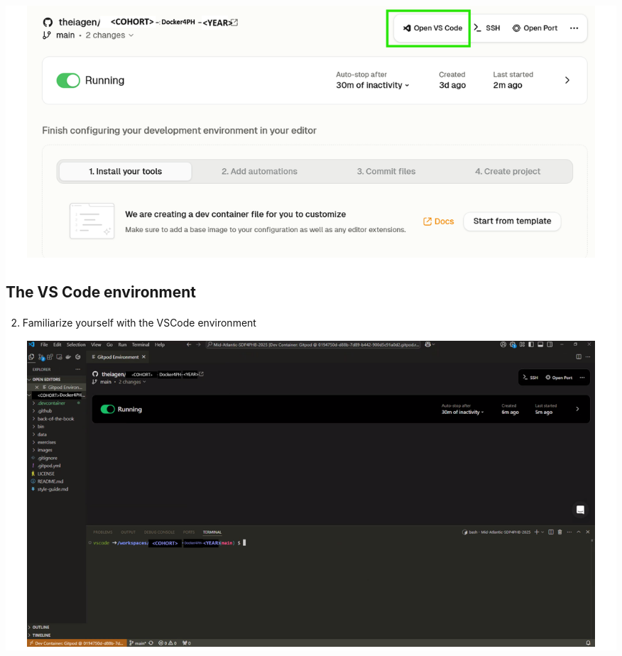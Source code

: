 
<p align="center">
  <img src="../images/rm_gitpodflex_06.png" width="800" class="center">
</p>

## The VS Code environment

2. Familiarize yourself with the VSCode environment

<p align="center">
  <img src="../images/rm_gitpodflex_08.png" width="800" class="center">
</p>
